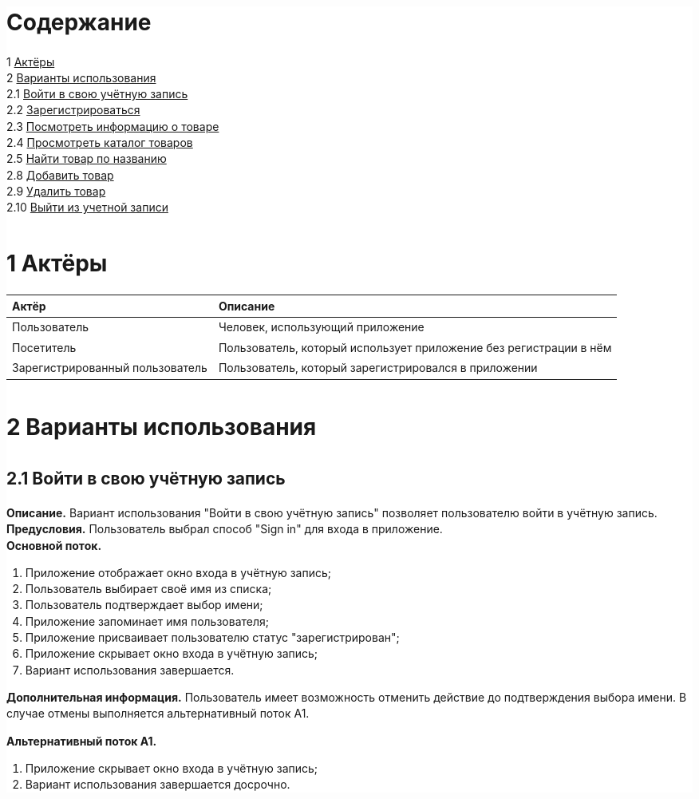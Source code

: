 # Содержание
1 [Актёры](#actors)  
2 [Варианты использования](#use_case)  
2.1 [Войти в свою учётную запись](#sign_in_to_your_account)  
2.2 [Зарегистрироваться](#sign_up)    
2.3 [Посмотреть информацию о товаре](#view_product_information)  
2.4 [Просмотреть каталог товаров](#view_product_list)  
2.5 [Найти товар по названию](#find_product)  
2.8 [Добавить товар](#add_product)  
2.9 [Удалить товар](#remove_product)  
2.10 [Выйти из учетной записи](#sign_out_of_your_account)  


<a name="actors" ></a>


# 1 Актёры

| Актёр | Описание |
|:--|:--|
| Пользователь | Человек, использующий приложение |
| Посетитель | Пользователь, который использует приложение без регистрации в нём |
| Зарегистрированный пользователь | Пользователь, который зарегистрировался в приложении |

<a name="use_case"></a>

# 2 Варианты использования

<a name="sign_in_to_your_account"></a>

## 2.1 Войти в свою учётную запись

**Описание.** Вариант использования "Войти в свою учётную запись" позволяет пользователю войти в учётную запись.  
**Предусловия.** Пользователь выбрал способ "Sign in" для входа в приложение.  
**Основной поток.**
1. Приложение отображает окно входа в учётную запись;
2. Пользователь выбирает своё имя из списка;
3. Пользователь подтверждает выбор имени;
4. Приложение запоминает имя пользователя;
5. Приложение присваивает пользователю статус "зарегистрирован";
6. Приложение скрывает окно входа в учётную запись;
7. Вариант использования завершается.

**Дополнительная информация.** Пользователь имеет возможность отменить действие до подтверждения выбора имени. В случае отмены выполняется альтернативный поток А1.

**Альтернативный поток А1.**
1. Приложение скрывает окно входа в учётную запись;
2. Вариант использования завершается досрочно.
